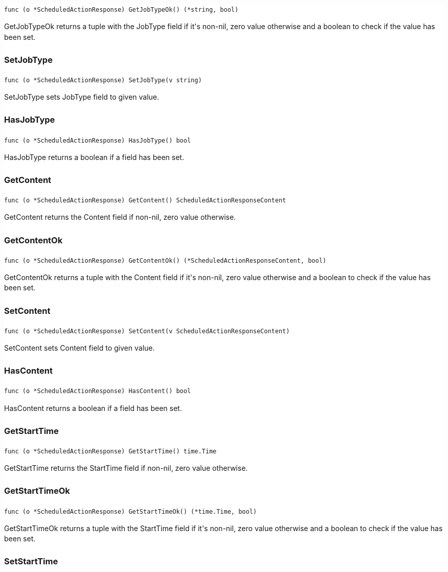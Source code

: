 `func (o *ScheduledActionResponse) GetJobTypeOk() (*string, bool)`

GetJobTypeOk returns a tuple with the JobType field if it's non-nil, zero value otherwise
and a boolean to check if the value has been set.

### SetJobType

`func (o *ScheduledActionResponse) SetJobType(v string)`

SetJobType sets JobType field to given value.

### HasJobType

`func (o *ScheduledActionResponse) HasJobType() bool`

HasJobType returns a boolean if a field has been set.

### GetContent

`func (o *ScheduledActionResponse) GetContent() ScheduledActionResponseContent`

GetContent returns the Content field if non-nil, zero value otherwise.

### GetContentOk

`func (o *ScheduledActionResponse) GetContentOk() (*ScheduledActionResponseContent, bool)`

GetContentOk returns a tuple with the Content field if it's non-nil, zero value otherwise
and a boolean to check if the value has been set.

### SetContent

`func (o *ScheduledActionResponse) SetContent(v ScheduledActionResponseContent)`

SetContent sets Content field to given value.

### HasContent

`func (o *ScheduledActionResponse) HasContent() bool`

HasContent returns a boolean if a field has been set.

### GetStartTime

`func (o *ScheduledActionResponse) GetStartTime() time.Time`

GetStartTime returns the StartTime field if non-nil, zero value otherwise.

### GetStartTimeOk

`func (o *ScheduledActionResponse) GetStartTimeOk() (*time.Time, bool)`

GetStartTimeOk returns a tuple with the StartTime field if it's non-nil, zero value otherwise
and a boolean to check if the value has been set.

### SetStartTime
